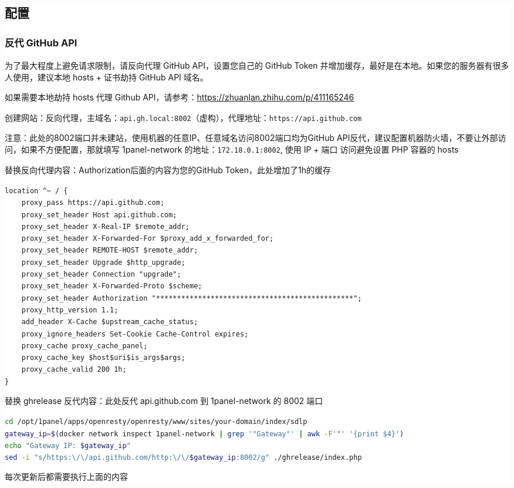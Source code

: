 ## 配置

### 反代 GitHub API

为了最大程度上避免请求限制，请反向代理 GitHub API，设置您自己的 GitHub Token 并增加缓存，最好是在本地。如果您的服务器有很多人使用，建议本地 hosts + 证书劫持 GitHub API 域名。

如果需要本地劫持 hosts 代理 Github API，请参考：<https://zhuanlan.zhihu.com/p/411165246>

创建网站：反向代理，主域名：`api.gh.local:8002`（虚构），代理地址：`https://api.github.com`

注意：此处的8002端口并未建站，使用机器的任意IP、任意域名访问8002端口均为GitHub API反代，建议配置机器防火墙，不要让外部访问，如果不方便配置，那就填写 1panel-network 的地址：`172.18.0.1:8002`, 使用 IP + 端口 访问避免设置 PHP 容器的 hosts

替换反向代理内容：Authorization后面的内容为您的GitHub Token，此处增加了1h的缓存

```nginx
location ^~ / {
    proxy_pass https://api.github.com; 
    proxy_set_header Host api.github.com; 
    proxy_set_header X-Real-IP $remote_addr; 
    proxy_set_header X-Forwarded-For $proxy_add_x_forwarded_for; 
    proxy_set_header REMOTE-HOST $remote_addr; 
    proxy_set_header Upgrade $http_upgrade; 
    proxy_set_header Connection "upgrade"; 
    proxy_set_header X-Forwarded-Proto $scheme; 
    proxy_set_header Authorization "***********************************************";
    proxy_http_version 1.1; 
    add_header X-Cache $upstream_cache_status; 
    proxy_ignore_headers Set-Cookie Cache-Control expires; 
    proxy_cache proxy_cache_panel; 
    proxy_cache_key $host$uri$is_args$args; 
    proxy_cache_valid 200 1h; 
}
```

替换 ghrelease 反代内容：此处反代 api.github.com 到 1panel-network 的 8002 端口

```bash
cd /opt/1panel/apps/openresty/openresty/www/sites/your-domain/index/sdlp
gateway_ip=$(docker network inspect 1panel-network | grep '"Gateway"' | awk -F'"' '{print $4}')
echo "Gateway IP: $gateway_ip"
sed -i "s/https:\/\/api.github.com/http:\/\/$gateway_ip:8002/g" ./ghrelease/index.php
```

每次更新后都需要执行上面的内容
